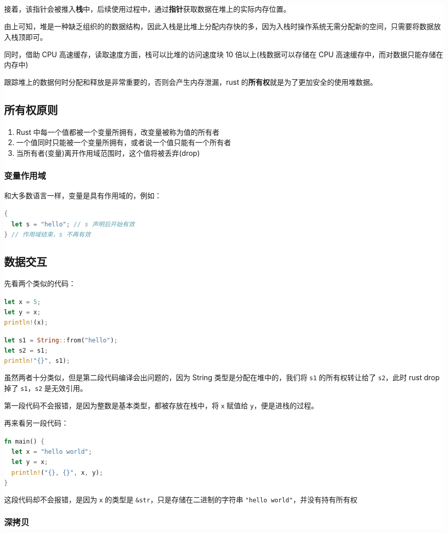   接着，该指针会被推入**栈**中，后续使用过程中，通过**指针**获取数据在堆上的实际内存位置。

由上可知，堆是一种缺乏组织的的数据结构，因此入栈是比堆上分配内存快的多，因为入栈时操作系统无需分配新的空间，只需要将数据放入栈顶即可。

同时，借助 CPU 高速缓存，读取速度方面，栈可以比堆的访问速度块 10 倍以上(栈数据可以存储在 CPU 高速缓存中，而对数据只能存储在内存中)

跟踪堆上的数据何时分配和释放是非常重要的，否则会产生内存泄漏，rust 的**所有权**就是为了更加安全的使用堆数据。

## 所有权原则

1. Rust 中每一个值都被一个变量所拥有，改变量被称为值的所有者
2. 一个值同时只能被一个变量所拥有，或者说一个值只能有一个所有者
3. 当所有者(变量)离开作用域范围时，这个值将被丢弃(drop)

### 变量作用域

和大多数语言一样，变量是具有作用域的，例如：

```rust
{
  let s = "hello"; // s 声明后开始有效
} // 作用域结束，s 不再有效
```

## 数据交互

先看两个类似的代码：

```rust
let x = 5;
let y = x;
println!(x);
```

```rust
let s1 = String::from("hello");
let s2 = s1;
println!"{}", s1);
```

虽然两者十分类似，但是第二段代码编译会出问题的，因为 String 类型是分配在堆中的，我们将 `s1` 的所有权转让给了 `s2`，此时 rust drop 掉了 `s1`，`s2` 是无效引用。

第一段代码不会报错，是因为整数是基本类型，都被存放在栈中，将 `x` 赋值给 `y`，便是进栈的过程。

再来看另一段代码：

```rust
fn main() {
  let x = "hello world";
  let y = x;
  println!("{}, {}", x, y);
}
```

这段代码却不会报错，是因为 `x` 的类型是 `&str`，只是存储在二进制的字符串 `"hello world"`，并没有持有所有权

### 深拷贝

